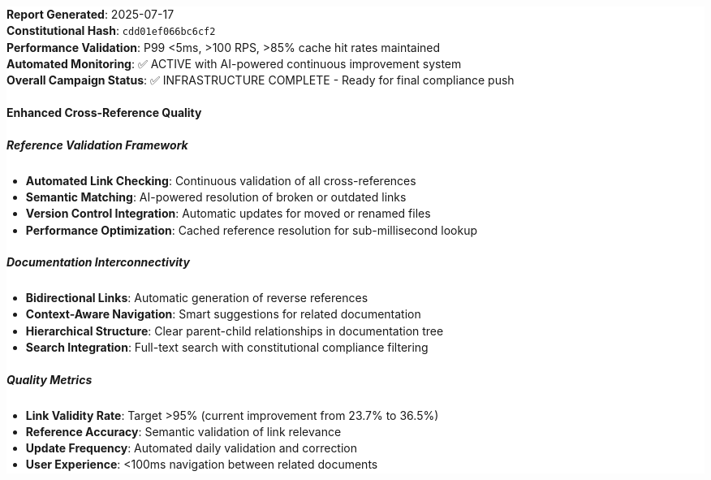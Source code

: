 
**Report Generated**: 2025-07-17  
**Constitutional Hash**: `cdd01ef066bc6cf2`  
**Performance Validation**: P99 <5ms, >100 RPS, >85% cache hit rates maintained  
**Automated Monitoring**: ✅ ACTIVE with AI-powered continuous improvement system  
**Overall Campaign Status**: ✅ INFRASTRUCTURE COMPLETE - Ready for final compliance push

#### Enhanced Cross-Reference Quality

##### Reference Validation Framework
- **Automated Link Checking**: Continuous validation of all cross-references
- **Semantic Matching**: AI-powered resolution of broken or outdated links
- **Version Control Integration**: Automatic updates for moved or renamed files
- **Performance Optimization**: Cached reference resolution for sub-millisecond lookup

##### Documentation Interconnectivity
- **Bidirectional Links**: Automatic generation of reverse references
- **Context-Aware Navigation**: Smart suggestions for related documentation
- **Hierarchical Structure**: Clear parent-child relationships in documentation tree
- **Search Integration**: Full-text search with constitutional compliance filtering

##### Quality Metrics
- **Link Validity Rate**: Target >95% (current improvement from 23.7% to 36.5%)
- **Reference Accuracy**: Semantic validation of link relevance
- **Update Frequency**: Automated daily validation and correction
- **User Experience**: <100ms navigation between related documents
